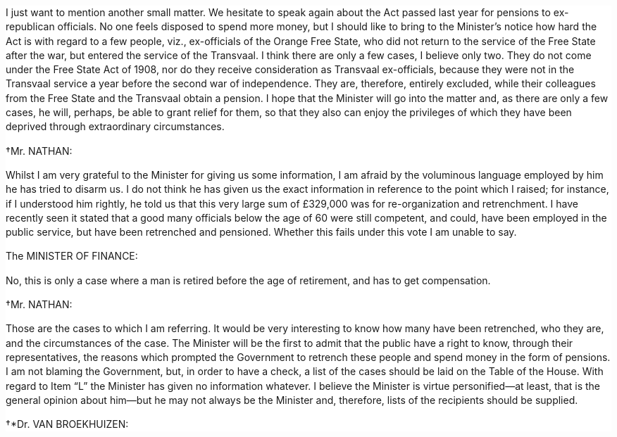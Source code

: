 <p>I just want to mention another small matter. We hesitate to speak again about the Act passed last year for pensions to ex-republican officials. No one feels disposed to spend more money, but I should like to bring to the Minister&#x2019;s notice how hard the Act is with regard to a few people, viz., ex-officials of the Orange Free State, who did not return to the service of the Free State after the war, but entered the service of the Transvaal. I think there are only a few cases, I believe only two. They do not come under the Free State Act of 1908, nor do they receive consideration as Transvaal ex-officials, because they were not in the Transvaal service a year before the second war of independence. They are, therefore, entirely excluded, while their colleagues from the Free State and the Transvaal obtain a pension. I hope that the Minister will go into the matter and, as there are only a few cases, he will, perhaps, be able to grant relief for them, so that they also can enjoy the privileges of which they have been deprived through extraordinary circumstances.</p>

</speech>

<speech by="#nathan">

<from>&#x2020;Mr. <person refersTo="hansard_za">NATHAN</person>:</from>

<p>Whilst I am very grateful to the Minister for giving us some information, <span class="col_637-638" refersTo="page_0388"/>I am afraid by the voluminous language employed by him he has tried to disarm us. I do not think he has given us the exact information in reference to the point which I raised; for instance, if I understood him rightly, he told us that this very large sum of £329,000 was for re-organization and retrenchment. I have recently seen it stated that a good many officials below the age of 60 were still competent, and could, have been employed in the public service, but have been retrenched and pensioned. Whether this fails under this vote I am unable to say.</p>

</speech>

<speech by="#minister_of_finance">

<from>The <person refersTo="hansard_za">MINISTER OF FINANCE</person>:</from>

<p>No, this is only a case where a man is retired before the age of retirement, and has to get compensation.</p>

</speech>

<speech by="#nathan">

<from>&#x2020;Mr. <person refersTo="hansard_za">NATHAN</person>:</from>

<p>Those are the cases to which I am referring. It would be very interesting to know how many have been retrenched, who they are, and the circumstances of the case. The Minister will be the first to admit that the public have a right to know, through their representatives, the reasons which prompted the Government to retrench these people and spend money in the form of pensions. I am not blaming the Government, but, in order to have a check, a list of the cases should be laid on the Table of the House. With regard to Item &#x201C;L&#x201D; the Minister has given no information whatever. I believe the Minister is virtue personified&#x2014;at least, that is the general opinion about him&#x2014;but he may not always be the Minister and, therefore, lists of the recipients should be supplied.</p>

</speech>

<speech by="#van_broekhuizen">

<from>&#x2020;*Dr. <person refersTo="hansard_za">VAN BROEKHUIZEN</person>:</from>

